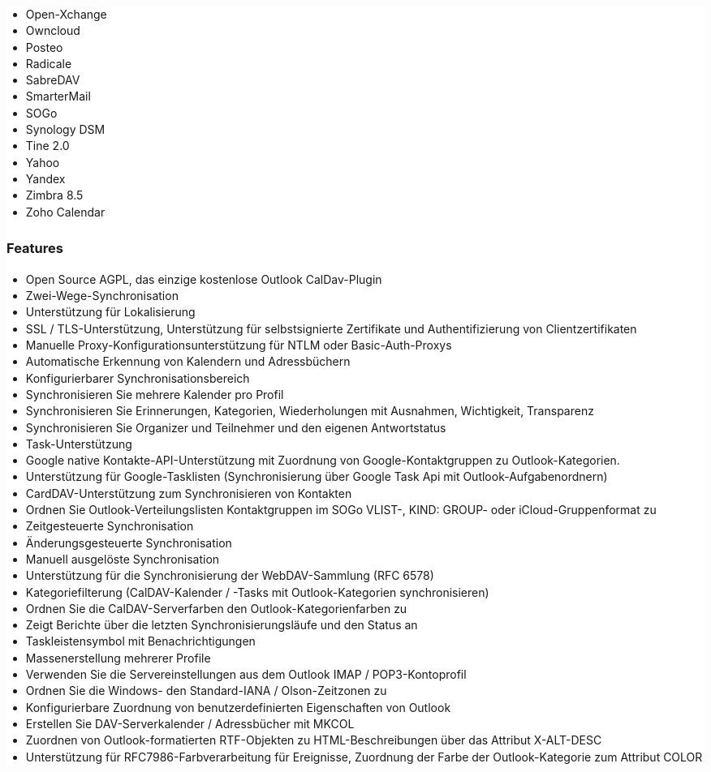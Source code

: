 - Open-Xchange
- Owncloud
- Posteo
- Radicale
- SabreDAV
- SmarterMail
- SOGo
- Synology DSM
- Tine 2.0
- Yahoo
- Yandex
- Zimbra 8.5
- Zoho Calendar

### Features ###

- Open Source AGPL, das einzige kostenlose Outlook CalDav-Plugin
- Zwei-Wege-Synchronisation
- Unterstützung für Lokalisierung
- SSL / TLS-Unterstützung, Unterstützung für selbstsignierte Zertifikate und Authentifizierung von Clientzertifikaten
- Manuelle Proxy-Konfigurationsunterstützung für NTLM oder Basic-Auth-Proxys
- Automatische Erkennung von Kalendern und Adressbüchern
- Konfigurierbarer Synchronisationsbereich
- Synchronisieren Sie mehrere Kalender pro Profil
- Synchronisieren Sie Erinnerungen, Kategorien, Wiederholungen mit Ausnahmen, Wichtigkeit, Transparenz
- Synchronisieren Sie Organizer und Teilnehmer und den eigenen Antwortstatus
- Task-Unterstützung
- Google native Kontakte-API-Unterstützung mit Zuordnung von Google-Kontaktgruppen zu Outlook-Kategorien.
- Unterstützung für Google-Tasklisten (Synchronisierung über Google Task Api mit Outlook-Aufgabenordnern)
- CardDAV-Unterstützung zum Synchronisieren von Kontakten
- Ordnen Sie Outlook-Verteilungslisten Kontaktgruppen im SOGo VLIST-, KIND: GROUP- oder iCloud-Gruppenformat zu
- Zeitgesteuerte Synchronisation
- Änderungsgesteuerte Synchronisation
- Manuell ausgelöste Synchronisation
- Unterstützung für die Synchronisierung der WebDAV-Sammlung (RFC 6578)
- Kategoriefilterung (CalDAV-Kalender / -Tasks mit Outlook-Kategorien synchronisieren)
- Ordnen Sie die CalDAV-Serverfarben den Outlook-Kategorienfarben zu
- Zeigt Berichte über die letzten Synchronisierungsläufe und den Status an
- Taskleistensymbol mit Benachrichtigungen
- Massenerstellung mehrerer Profile
- Verwenden Sie die Servereinstellungen aus dem Outlook IMAP / POP3-Kontoprofil
- Ordnen Sie die Windows- den Standard-IANA / Olson-Zeitzonen zu
- Konfigurierbare Zuordnung von benutzerdefinierten Eigenschaften von Outlook
- Erstellen Sie DAV-Serverkalender / Adressbücher mit MKCOL
- Zuordnen von Outlook-formatierten RTF-Objekten zu HTML-Beschreibungen über das Attribut X-ALT-DESC
- Unterstützung für RFC7986-Farbverarbeitung für Ereignisse, Zuordnung der Farbe der Outlook-Kategorie zum Attribut COLOR
